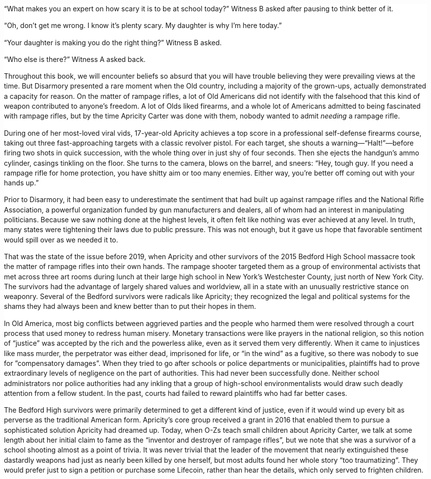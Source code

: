 “What makes you an expert on how scary it is to be at school today?” Witness B asked after pausing to think better of it.

“Oh, don’t get me wrong. I know it’s plenty scary. My daughter is why I’m here today.”

“Your daughter is making you do the right thing?” Witness B asked.

“Who else is there?” Witness A asked back.

Throughout this book, we will encounter beliefs so absurd that you will have trouble believing they were prevailing views at the time. But Disarmory presented a rare moment when the Old country, including a majority of the grown-ups, actually demonstrated a capacity for reason. On the matter of rampage rifles, a lot of Old Americans did not identify with the falsehood that this kind of weapon contributed to anyone’s freedom. A lot of Olds liked firearms, and a whole lot of Americans admitted to being fascinated with rampage rifles, but by the time Apricity Carter was done with them, nobody wanted to admit _needing_ a rampage rifle.

During one of her most-loved viral vids, 17-year-old Apricity achieves a top score in a professional self-defense firearms course, taking out three fast-approaching targets with a classic revolver pistol. For each target, she shouts a warning—“Halt!”—before firing two shots in quick succession, with the whole thing over in just shy of four seconds. Then she ejects the handgun’s ammo cylinder, casings tinkling on the floor. She turns to the camera, blows on the barrel, and sneers: “Hey, tough guy. If you need a rampage rifle for home protection, you have shitty aim or too many enemies. Either way, you’re better off coming out with your hands up.”

Prior to Disarmory, it had been easy to underestimate the sentiment that had built up against rampage rifles and the National Rifle Association, a powerful organization funded by gun manufacturers and dealers, all of whom had an interest in manipulating politicians. Because we saw nothing done at the highest levels, it often felt like nothing was ever achieved at any level. In truth, many states were tightening their laws due to public pressure. This was not enough, but it gave us hope that favorable sentiment would spill over as we needed it to.

That was the state of the issue before 2019, when Apricity and other survivors of the 2015 Bedford High School massacre took the matter of rampage rifles into their own hands. The rampage shooter targeted them as a group of environmental activists that met across three art rooms during lunch at their large high school in New York’s Westchester County, just north of New York City. The survivors had the advantage of largely shared values and worldview, all in a state with an unusually restrictive stance on weaponry. Several of the Bedford survivors were radicals like Apricity; they recognized the legal and political systems for the shams they had always been and knew better than to put their hopes in them.

In Old America, most big conflicts between aggrieved parties and the people who harmed them were resolved through a court process that used money to redress human misery. Monetary transactions were like prayers in the national religion, so this notion of “justice” was accepted by the rich and the powerless alike, even as it served them very differently. When it came to injustices like mass murder, the perpetrator was either dead, imprisoned for life, or “in the wind” as a fugitive, so there was nobody to sue for ”compensatory damages”. When they tried to go after schools or police departments or municipalities, plaintiffs had to prove extraordinary levels of negligence on the part of authorities. This had never been successfully done. Neither school administrators nor police authorities had any inkling that a group of high-school environmentalists would draw such deadly attention from a fellow student. In the past, courts had failed to reward plaintiffs who had far better cases.

The Bedford High survivors were primarily determined to get a different kind of justice, even if it would wind up every bit as perverse as the traditional American form. Apricity’s core group received a grant in 2016 that enabled them to pursue a sophisticated solution Apricity had dreamed up. Today, when O-Zs teach small children about Apricity Carter, we talk at some length about her initial claim to fame as the “inventor and destroyer of rampage rifles”, but we note that she was a survivor of a school shooting almost as a point of trivia. It was never trivial that the leader of the movement that nearly extinguished these dastardly weapons had just as nearly been killed by one herself, but most adults found her whole story “too traumatizing”. They would prefer just to sign a petition or purchase some Lifecoin, rather than hear the details, which only served to frighten children.
